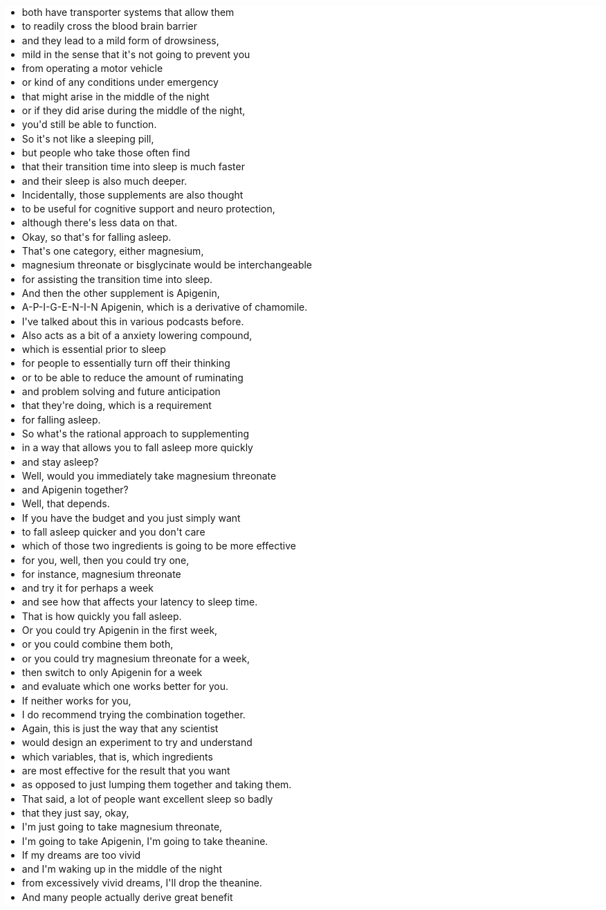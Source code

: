 *  both have transporter systems that allow them
*  to readily cross the blood brain barrier
*  and they lead to a mild form of drowsiness,
*  mild in the sense that it's not going to prevent you
*  from operating a motor vehicle
*  or kind of any conditions under emergency
*  that might arise in the middle of the night
*  or if they did arise during the middle of the night,
*  you'd still be able to function.
*  So it's not like a sleeping pill,
*  but people who take those often find
*  that their transition time into sleep is much faster
*  and their sleep is also much deeper.
*  Incidentally, those supplements are also thought
*  to be useful for cognitive support and neuro protection,
*  although there's less data on that.
*  Okay, so that's for falling asleep.
*  That's one category, either magnesium,
*  magnesium threonate or bisglycinate would be interchangeable
*  for assisting the transition time into sleep.
*  And then the other supplement is Apigenin,
*  A-P-I-G-E-N-I-N Apigenin, which is a derivative of chamomile.
*  I've talked about this in various podcasts before.
*  Also acts as a bit of a anxiety lowering compound,
*  which is essential prior to sleep
*  for people to essentially turn off their thinking
*  or to be able to reduce the amount of ruminating
*  and problem solving and future anticipation
*  that they're doing, which is a requirement
*  for falling asleep.
*  So what's the rational approach to supplementing
*  in a way that allows you to fall asleep more quickly
*  and stay asleep?
*  Well, would you immediately take magnesium threonate
*  and Apigenin together?
*  Well, that depends.
*  If you have the budget and you just simply want
*  to fall asleep quicker and you don't care
*  which of those two ingredients is going to be more effective
*  for you, well, then you could try one,
*  for instance, magnesium threonate
*  and try it for perhaps a week
*  and see how that affects your latency to sleep time.
*  That is how quickly you fall asleep.
*  Or you could try Apigenin in the first week,
*  or you could combine them both,
*  or you could try magnesium threonate for a week,
*  then switch to only Apigenin for a week
*  and evaluate which one works better for you.
*  If neither works for you,
*  I do recommend trying the combination together.
*  Again, this is just the way that any scientist
*  would design an experiment to try and understand
*  which variables, that is, which ingredients
*  are most effective for the result that you want
*  as opposed to just lumping them together and taking them.
*  That said, a lot of people want excellent sleep so badly
*  that they just say, okay,
*  I'm just going to take magnesium threonate,
*  I'm going to take Apigenin, I'm going to take theanine.
*  If my dreams are too vivid
*  and I'm waking up in the middle of the night
*  from excessively vivid dreams, I'll drop the theanine.
*  And many people actually derive great benefit